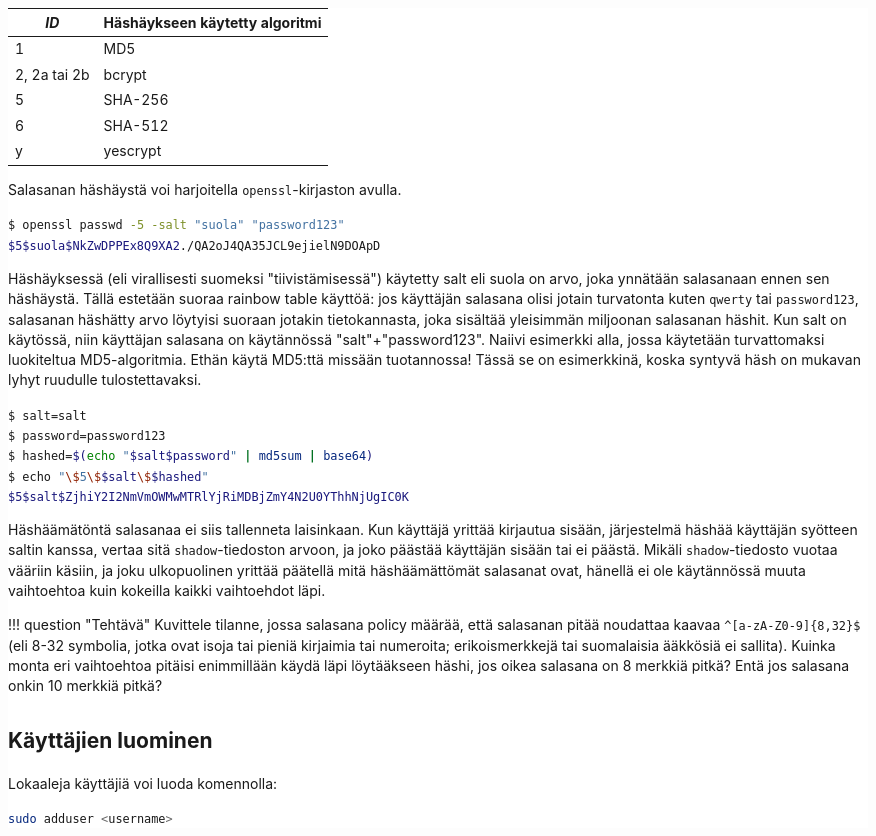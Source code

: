 | $ID$         | Häshäykseen käytetty algoritmi |
| ------------ | ------------------------------ |
| 1            | MD5                            |
| 2, 2a tai 2b | bcrypt                         |
| 5            | SHA-256                        |
| 6            | SHA-512                        |
| y            | yescrypt                       |

Salasanan häshäystä voi harjoitella `openssl`-kirjaston avulla.

```bash
$ openssl passwd -5 -salt "suola" "password123"
$5$suola$NkZwDPPEx8Q9XA2./QA2oJ4QA35JCL9ejielN9DOApD
```

Häshäyksessä (eli virallisesti suomeksi "tiivistämisessä") käytetty salt eli suola on arvo, joka ynnätään salasanaan ennen sen häshäystä. Tällä estetään suoraa rainbow table käyttöä: jos käyttäjän salasana olisi jotain turvatonta kuten `qwerty` tai `password123`,  salasanan häshätty arvo löytyisi suoraan jotakin tietokannasta, joka sisältää yleisimmän miljoonan salasanan häshit. Kun salt on käytössä, niin käyttäjan salasana on käytännössä "salt"+"password123". Naiivi esimerkki alla, jossa käytetään turvattomaksi luokiteltua MD5-algoritmia. Ethän käytä MD5:ttä missään tuotannossa! Tässä se on esimerkkinä, koska syntyvä häsh on mukavan lyhyt ruudulle tulostettavaksi.

```bash
$ salt=salt
$ password=password123
$ hashed=$(echo "$salt$password" | md5sum | base64)
$ echo "\$5\$$salt\$$hashed"
$5$salt$ZjhiY2I2NmVmOWMwMTRlYjRiMDBjZmY4N2U0YThhNjUgIC0K
```

Häshäämätöntä salasanaa ei siis tallenneta laisinkaan. Kun käyttäjä yrittää kirjautua sisään, järjestelmä häshää käyttäjän syötteen saltin kanssa, vertaa sitä `shadow`-tiedoston arvoon, ja joko päästää käyttäjän sisään tai ei päästä. Mikäli `shadow`-tiedosto vuotaa vääriin käsiin, ja joku ulkopuolinen yrittää päätellä mitä häshäämättömät salasanat ovat, hänellä ei ole käytännössä muuta vaihtoehtoa kuin kokeilla kaikki vaihtoehdot läpi.

!!! question "Tehtävä"
    Kuvittele tilanne, jossa salasana policy määrää, että salasanan pitää noudattaa kaavaa `^[a-zA-Z0-9]{8,32}$` (eli 8-32 symbolia, jotka ovat isoja tai pieniä kirjaimia tai numeroita; erikoismerkkejä tai suomalaisia ääkkösiä ei sallita). Kuinka monta eri vaihtoehtoa pitäisi enimmillään käydä läpi löytääkseen häshi, jos oikea salasana on 8 merkkiä pitkä? Entä jos salasana onkin 10 merkkiä pitkä?



## Käyttäjien luominen

Lokaaleja käyttäjiä voi luoda komennolla:

```bash
sudo adduser <username>
```
